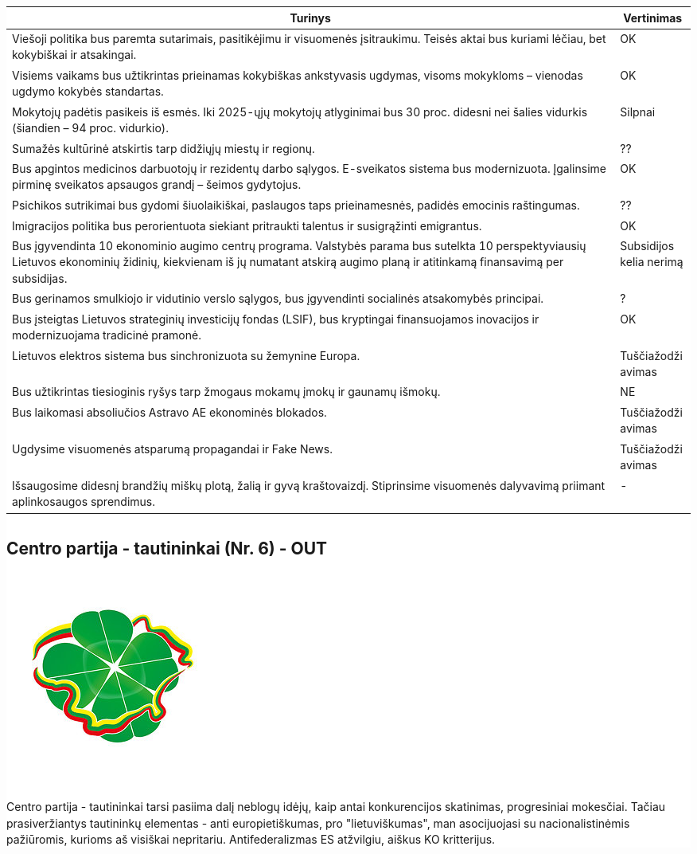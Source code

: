 <table><thead><tr><th>Turinys</th><th>Vertinimas</th></tr></thead><tbody><tr><td>Viešoji politika bus paremta sutarimais, pasitikėjimu ir visuomenės įsitraukimu. Teisės aktai bus kuriami lėčiau, bet kokybiškai ir atsakingai.</td><td>OK</td></tr><tr><td>Visiems vaikams bus užtikrintas prieinamas kokybiškas ankstyvasis ugdymas, visoms mokykloms – vienodas ugdymo kokybės standartas.</td><td>OK</td></tr><tr><td>Mokytojų padėtis pasikeis iš esmės. Iki 2025-ųjų mokytojų atlyginimai bus 30 proc. didesni nei šalies vidurkis (šiandien – 94 proc. vidurkio).</td><td>Silpnai</td></tr><tr><td>Sumažės kultūrinė atskirtis tarp didžiųjų miestų ir regionų.</td><td>??</td></tr><tr><td>Bus apgintos medicinos darbuotojų ir rezidentų darbo sąlygos. E-sveikatos sistema bus modernizuota. Įgalinsime pirminę sveikatos apsaugos grandį – šeimos gydytojus.</td><td>OK</td></tr><tr><td>Psichikos sutrikimai bus gydomi šiuolaikiškai, paslaugos taps prieinamesnės, padidės emocinis raštingumas.</td><td>??</td></tr><tr><td>Imigracijos politika bus perorientuota siekiant pritraukti talentus ir susigrąžinti emigrantus.</td><td>OK</td></tr><tr><td>Bus įgyvendinta 10 ekonominio augimo centrų programa. Valstybės parama bus sutelkta 10 perspektyviausių Lietuvos ekonominių židinių, kiekvienam iš jų numatant atskirą augimo planą ir atitinkamą finansavimą per subsidijas.</td><td>Subsidijos kelia nerimą</td></tr><tr><td>Bus gerinamos smulkiojo ir vidutinio verslo sąlygos, bus įgyvendinti socialinės atsakomybės principai.</td><td>?</td></tr><tr><td>Bus įsteigtas Lietuvos strateginių investicijų fondas (LSIF), bus kryptingai finansuojamos inovacijos ir modernizuojama tradicinė pramonė.</td><td>OK</td></tr><tr><td>Lietuvos elektros sistema bus sinchronizuota su žemynine Europa. </td><td>Tuščiažodžiavimas</td></tr><tr><td>Bus užtikrintas tiesioginis ryšys tarp žmogaus mokamų įmokų ir gaunamų išmokų.</td><td>NE</td></tr><tr><td>Bus laikomasi absoliučios Astravo AE ekonominės blokados.</td><td>Tuščiažodžiavimas</td></tr><tr><td>Ugdysime visuomenės atsparumą propagandai ir Fake News. </td><td>Tuščiažodžiavimas</td></tr><tr><td>Išsaugosime didesnį brandžių miškų plotą, žalią ir gyvą kraštovaizdį. Stiprinsime visuomenės dalyvavimą priimant aplinkosaugos sprendimus.</td><td>-</td></tr></tbody></table>

## Centro partija - tautininkai (Nr. 6) - OUT

![](/assets/2020/10/02/nr6.jpg)

Centro partija - tautininkai tarsi pasiima dalį neblogų idėjų, kaip antai konkurencijos skatinimas, progresiniai mokesčiai. Tačiau prasiveržiantys tautininkų elementas - anti europietiškumas, pro "lietuviškumas", man asocijuojasi su nacionalistinėmis pažiūromis, kurioms aš visiškai nepritariu. Antifederalizmas ES atžvilgiu, aiškus KO kritterijus.
